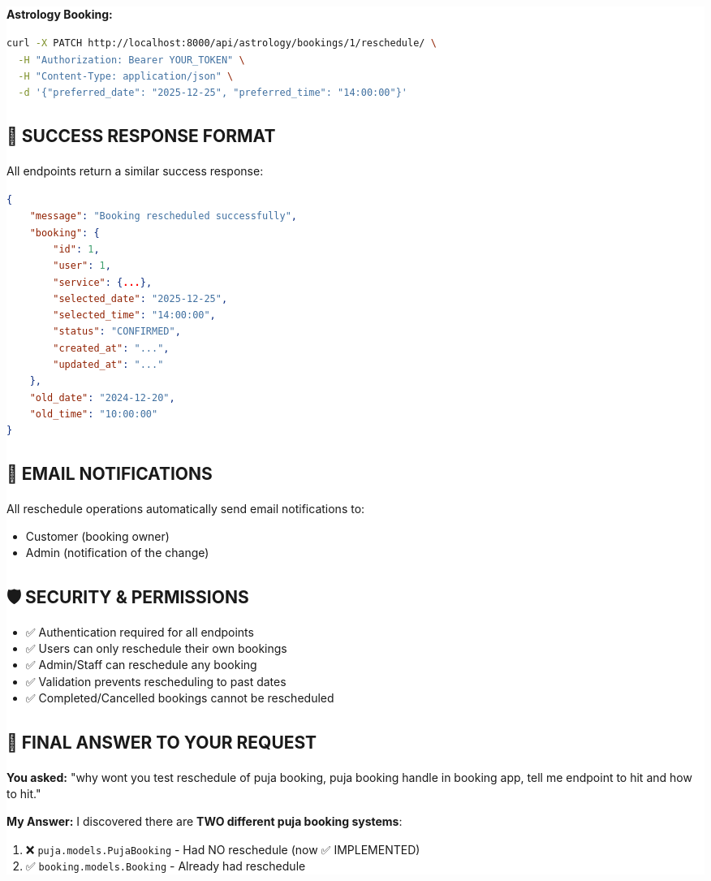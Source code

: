 **Astrology Booking:**
```bash
curl -X PATCH http://localhost:8000/api/astrology/bookings/1/reschedule/ \
  -H "Authorization: Bearer YOUR_TOKEN" \
  -H "Content-Type: application/json" \
  -d '{"preferred_date": "2025-12-25", "preferred_time": "14:00:00"}'
```

## 🎯 **SUCCESS RESPONSE FORMAT**

All endpoints return a similar success response:

```json
{
    "message": "Booking rescheduled successfully",
    "booking": {
        "id": 1,
        "user": 1,
        "service": {...},
        "selected_date": "2025-12-25",
        "selected_time": "14:00:00",
        "status": "CONFIRMED",
        "created_at": "...",
        "updated_at": "..."
    },
    "old_date": "2024-12-20",
    "old_time": "10:00:00"
}
```

## 📧 **EMAIL NOTIFICATIONS**

All reschedule operations automatically send email notifications to:
- Customer (booking owner)
- Admin (notification of the change)

## 🛡️ **SECURITY & PERMISSIONS**

- ✅ Authentication required for all endpoints
- ✅ Users can only reschedule their own bookings
- ✅ Admin/Staff can reschedule any booking
- ✅ Validation prevents rescheduling to past dates
- ✅ Completed/Cancelled bookings cannot be rescheduled

## 🎉 **FINAL ANSWER TO YOUR REQUEST**

**You asked:** "why wont you test reschedule of puja booking, puja booking handle in booking app, tell me endpoint to hit and how to hit."

**My Answer:** 
I discovered there are **TWO different puja booking systems**:
1. ❌ `puja.models.PujaBooking` - Had NO reschedule (now ✅ IMPLEMENTED)
2. ✅ `booking.models.Booking` - Already had reschedule
